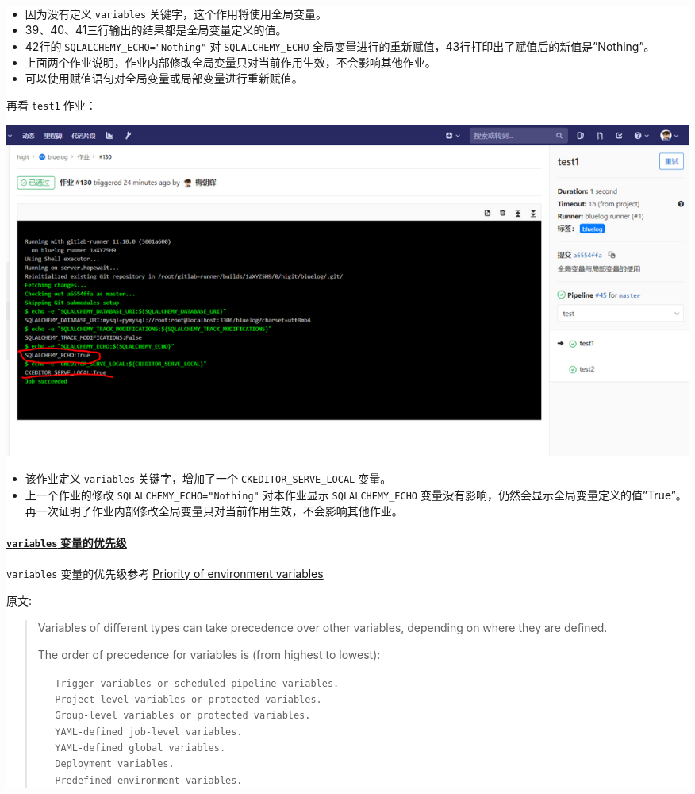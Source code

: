 * 因为没有定义 `variables` 关键字，这个作用将使用全局变量。
* 39、40、41三行输出的结果都是全局变量定义的值。
* 42行的 `SQLALCHEMY_ECHO="Nothing"` 对 `SQLALCHEMY_ECHO` 全局变量进行的重新赋值，43行打印出了赋值后的新值是”Nothing”。
* 上面两个作业说明，作业内部修改全局变量只对当前作用生效，不会影响其他作业。
* 可以使用赋值语句对全局变量或局部变量进行重新赋值。

再看 `test1` 作业：

![variables_job_test1.png](../images/gitlab/gitlab_bluelog_variables_job_test1.png)

* 该作业定义 `variables` 关键字，增加了一个 `CKEDITOR_SERVE_LOCAL` 变量。
* 上一个作业的修改 `SQLALCHEMY_ECHO="Nothing"` 对本作业显示 `SQLALCHEMY_ECHO` 变量没有影响，仍然会显示全局变量定义的值”True”。再一次证明了作业内部修改全局变量只对当前作用生效，不会影响其他作业。

#### [`variables` 变量的优先级](#id83)

`variables` 变量的优先级参考 [Priority of environment variables](https://docs.gitlab.com/ce/ci/variables/README.html#priority-of-environment-variables)

原文:
>
>    Variables of different types can take precedence over other variables, depending on where they are defined.
>
>    The order of precedence for variables is (from highest to lowest):
>
>        Trigger variables or scheduled pipeline variables.
>        Project-level variables or protected variables.
>        Group-level variables or protected variables.
>        YAML-defined job-level variables.
>        YAML-defined global variables.
>        Deployment variables.
>        Predefined environment variables.
